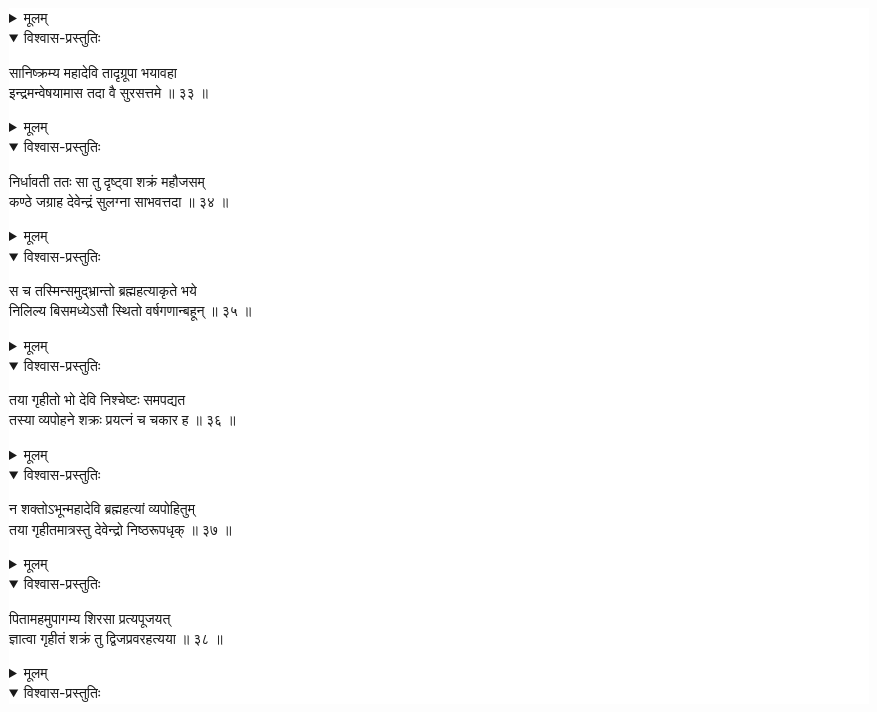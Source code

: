 <details><summary>मूलम्</summary></details>



<details open><summary>विश्वास-प्रस्तुतिः</summary>

सानिष्क्रम्य महादेवि तादृग्रूपा भयावहा  
इन्द्रमन्वेषयामास तदा वै सुरसत्तमे ॥ ३३ ॥
</details>

<details><summary>मूलम्</summary></details>



<details open><summary>विश्वास-प्रस्तुतिः</summary>

निर्धावती ततः सा तु दृष्ट्वा शक्रं महौजसम्  
कण्ठे जग्राह देवेन्द्रं सुलग्ना साभवत्तदा ॥ ३४ ॥
</details>

<details><summary>मूलम्</summary></details>



<details open><summary>विश्वास-प्रस्तुतिः</summary>

स च तस्मिन्समुद्भ्रान्तो ब्रह्महत्याकृते भये  
निलिल्य बिसमध्येऽसौ स्थितो वर्षगणान्बहून् ॥ ३५ ॥
</details>

<details><summary>मूलम्</summary></details>



<details open><summary>विश्वास-प्रस्तुतिः</summary>

तया गृहीतो भो देवि निश्चेष्टः समपद्यत  
तस्या व्यपोहने शक्रः प्रयत्नं च चकार ह ॥ ३६ ॥
</details>

<details><summary>मूलम्</summary></details>



<details open><summary>विश्वास-प्रस्तुतिः</summary>

न शक्तोऽभून्महादेवि ब्रह्महत्यां व्यपोहितुम्  
तया गृहीतमात्रस्तु देवेन्द्रो निष्ठरूपधृक् ॥ ३७ ॥
</details>

<details><summary>मूलम्</summary></details>



<details open><summary>विश्वास-प्रस्तुतिः</summary>

पितामहमुपागम्य शिरसा प्रत्यपूजयत्  
ज्ञात्वा गृहीतं शक्रं तु द्विजप्रवरहत्यया ॥ ३८ ॥
</details>

<details><summary>मूलम्</summary></details>



<details open><summary>विश्वास-प्रस्तुतिः</summary>
